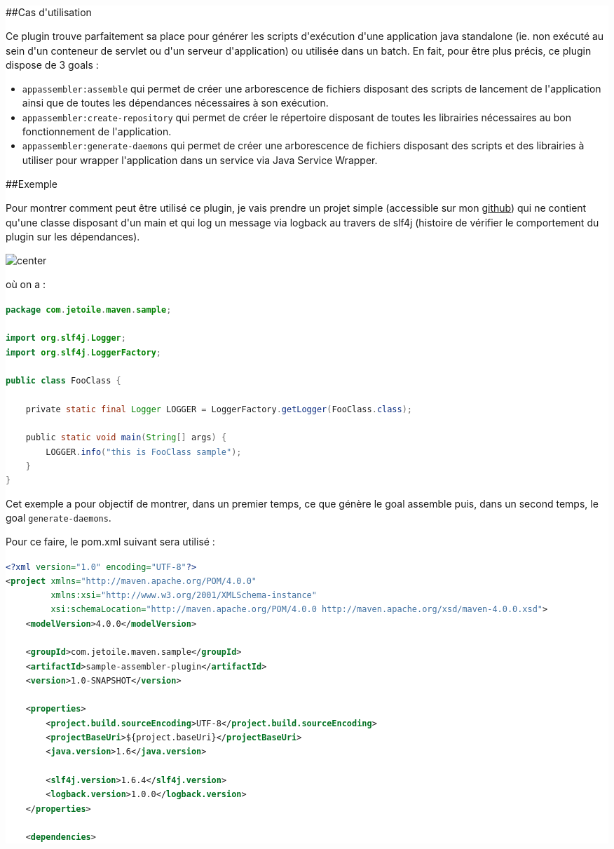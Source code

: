 ##Cas d'utilisation

Ce plugin trouve parfaitement sa place pour générer les scripts d'exécution d'une application java standalone (ie. non exécuté au sein d'un conteneur de servlet ou d'un serveur d'application) ou utilisée dans un batch.
En fait, pour être plus précis, ce plugin dispose de 3 goals :

* `appassembler:assemble` qui permet de créer une arborescence de fichiers disposant des scripts de lancement de l'application ainsi que de toutes les dépendances nécessaires à son exécution.
* `appassembler:create-repository` qui permet de créer le répertoire disposant de toutes les librairies nécessaires au bon fonctionnement de l'application.
* `appassembler:generate-daemons` qui permet de créer une arborescence de fichiers disposant des scripts et des librairies à utiliser pour wrapper l'application dans un service via Java Service Wrapper. 

##Exemple

Pour montrer comment peut être utilisé ce plugin, je vais prendre un projet simple (accessible sur mon [github](http://github.com/jetoile/sample-assembler-plugin)) qui ne contient qu'une classe disposant d'un main et qui log un message via logback au travers de slf4j (histoire de vérifier le comportement du plugin sur les dépendances).

![center](http://1.bp.blogspot.com/-Dr-0c8AkLHs/T0tyqJW4UVI/AAAAAAAAAiY/A7dW1I3ve4Q/s1600/appassembler01.png)

où on a :
```java
package com.jetoile.maven.sample;
 
import org.slf4j.Logger;
import org.slf4j.LoggerFactory;
 
public class FooClass {
 
    private static final Logger LOGGER = LoggerFactory.getLogger(FooClass.class);
 
    public static void main(String[] args) {
        LOGGER.info("this is FooClass sample");
    }
}
```

Cet exemple a pour objectif de montrer, dans un premier temps, ce que génère le goal assemble puis, dans un second temps, le goal `generate-daemons`.

Pour ce faire, le pom.xml suivant sera utilisé :
```xml
<?xml version="1.0" encoding="UTF-8"?>
<project xmlns="http://maven.apache.org/POM/4.0.0"
         xmlns:xsi="http://www.w3.org/2001/XMLSchema-instance"
         xsi:schemaLocation="http://maven.apache.org/POM/4.0.0 http://maven.apache.org/xsd/maven-4.0.0.xsd">
    <modelVersion>4.0.0</modelVersion>
 
    <groupId>com.jetoile.maven.sample</groupId>
    <artifactId>sample-assembler-plugin</artifactId>
    <version>1.0-SNAPSHOT</version>
 
    <properties>
        <project.build.sourceEncoding>UTF-8</project.build.sourceEncoding>
        <projectBaseUri>${project.baseUri}</projectBaseUri>
        <java.version>1.6</java.version>
 
        <slf4j.version>1.6.4</slf4j.version>
        <logback.version>1.0.0</logback.version>
    </properties>
 
    <dependencies>
```
